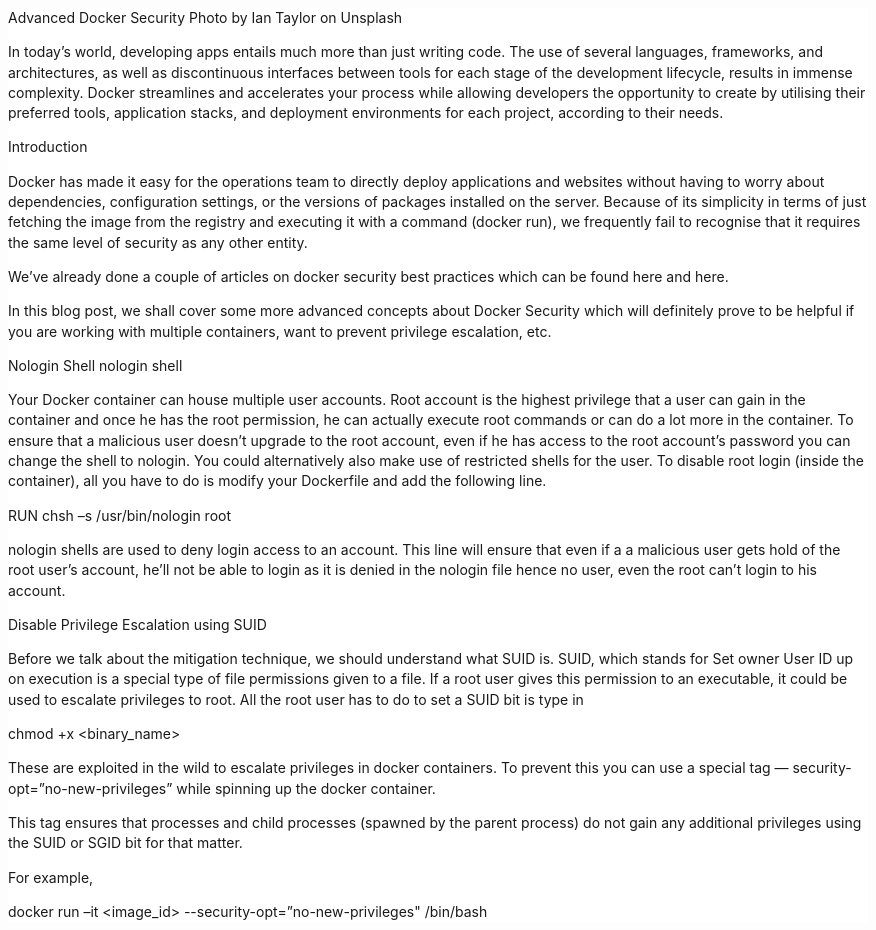 Advanced Docker Security
Photo by Ian Taylor on Unsplash

In today’s world, developing apps entails much more than just writing code. The use of several languages, frameworks, and architectures, as well as discontinuous interfaces between tools for each stage of the development lifecycle, results in immense complexity. Docker streamlines and accelerates your process while allowing developers the opportunity to create by utilising their preferred tools, application stacks, and deployment environments for each project, according to their needs.

Introduction

Docker has made it easy for the operations team to directly deploy applications and websites without having to worry about dependencies, configuration settings, or the versions of packages installed on the server. Because of its simplicity in terms of just fetching the image from the registry and executing it with a command (docker run), we frequently fail to recognise that it requires the same level of security as any other entity.

We’ve already done a couple of articles on docker security best practices which can be found here and here.

In this blog post, we shall cover some more advanced concepts about Docker Security which will definitely prove to be helpful if you are working with multiple containers, want to prevent privilege escalation, etc.

Nologin Shell
nologin shell

Your Docker container can house multiple user accounts. Root account is the highest privilege that a user can gain in the container and once he has the root permission, he can actually execute root commands or can do a lot more in the container. To ensure that a malicious user doesn’t upgrade to the root account, even if he has access to the root account’s password you can change the shell to nologin. You could alternatively also make use of restricted shells for the user. To disable root login (inside the container), all you have to do is modify your Dockerfile and add the following line.

RUN chsh –s /usr/bin/nologin root

nologin shells are used to deny login access to an account. This line will ensure that even if a a malicious user gets hold of the root user’s account, he’ll not be able to login as it is denied in the nologin file hence no user, even the root can’t login to his account.

Disable Privilege Escalation using SUID

Before we talk about the mitigation technique, we should understand what SUID is. SUID, which stands for Set owner User ID up on execution is a special type of file permissions given to a file. If a root user gives this permission to an executable, it could be used to escalate privileges to root. All the root user has to do to set a SUID bit is type in

chmod +x <binary_name>

These are exploited in the wild to escalate privileges in docker containers. To prevent this you can use a special tag — security-opt=”no-new-privileges” while spinning up the docker container.

This tag ensures that processes and child processes (spawned by the parent process) do not gain any additional privileges using the SUID or SGID bit for that matter.

For example,

docker run –it <image_id> --security-opt=”no-new-privileges" /bin/bash
